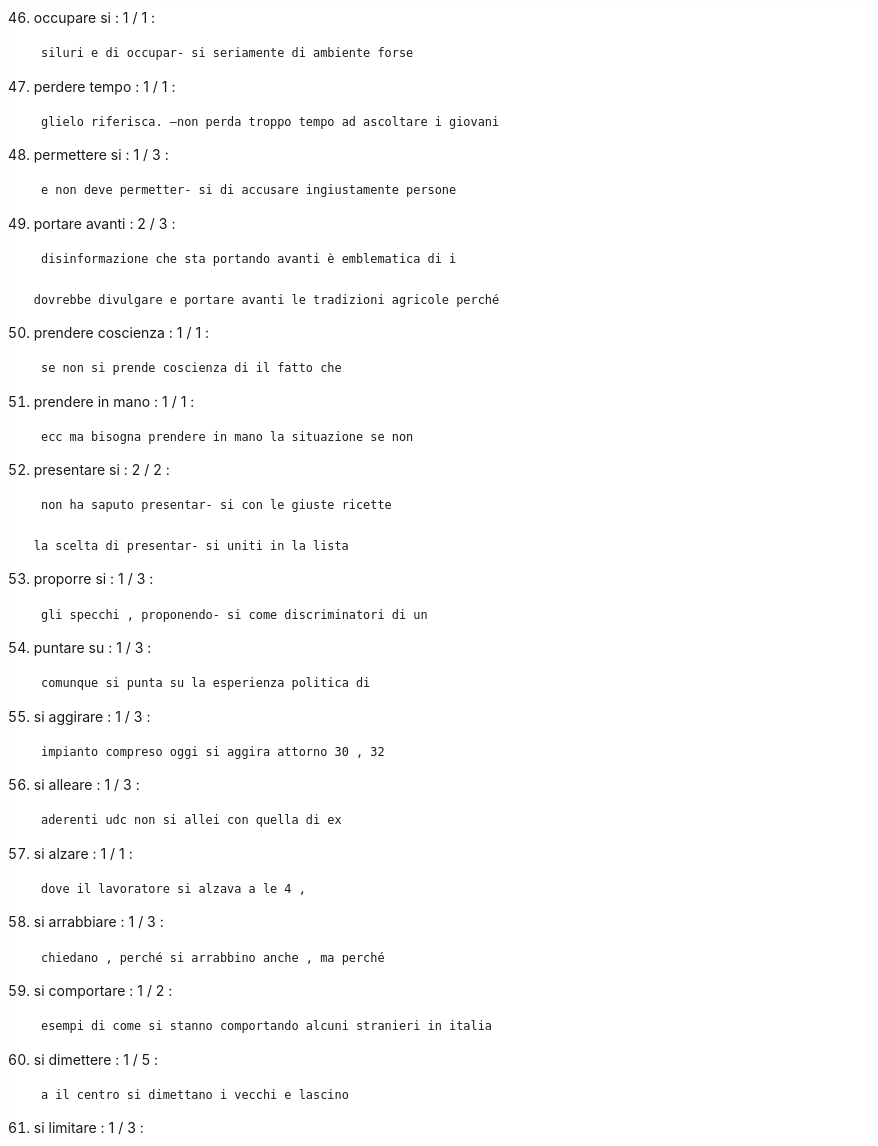 46. occupare si : 1  / 1 :

		 siluri e di occupar- si seriamente di ambiente forse

47. perdere tempo : 1  / 1 :

		 glielo riferisca. –non perda troppo tempo ad ascoltare i giovani

48. permettere si : 1  / 3 :

		 e non deve permetter- si di accusare ingiustamente persone

49. portare avanti : 2  / 3 :

		 disinformazione che sta portando avanti è emblematica di i

		dovrebbe divulgare e portare avanti le tradizioni agricole perché

50. prendere coscienza : 1  / 1 :

		 se non si prende coscienza di il fatto che

51. prendere in mano : 1  / 1 :

		 ecc ma bisogna prendere in mano la situazione se non

52. presentare si : 2  / 2 :

		 non ha saputo presentar- si con le giuste ricette

		la scelta di presentar- si uniti in la lista

53. proporre si : 1  / 3 :

		 gli specchi , proponendo- si come discriminatori di un

54. puntare su : 1  / 3 :

		 comunque si punta su la esperienza politica di

55. si aggirare : 1  / 3 :

		 impianto compreso oggi si aggira attorno 30 , 32

56. si alleare : 1  / 3 :

		 aderenti udc non si allei con quella di ex

57. si alzare : 1  / 1 :

		 dove il lavoratore si alzava a le 4 ,

58. si arrabbiare : 1  / 3 :

		 chiedano , perché si arrabbino anche , ma perché

59. si comportare : 1  / 2 :

		 esempi di come si stanno comportando alcuni stranieri in italia

60. si dimettere : 1  / 5 :

		 a il centro si dimettano i vecchi e lascino

61. si limitare : 1  / 3 :
